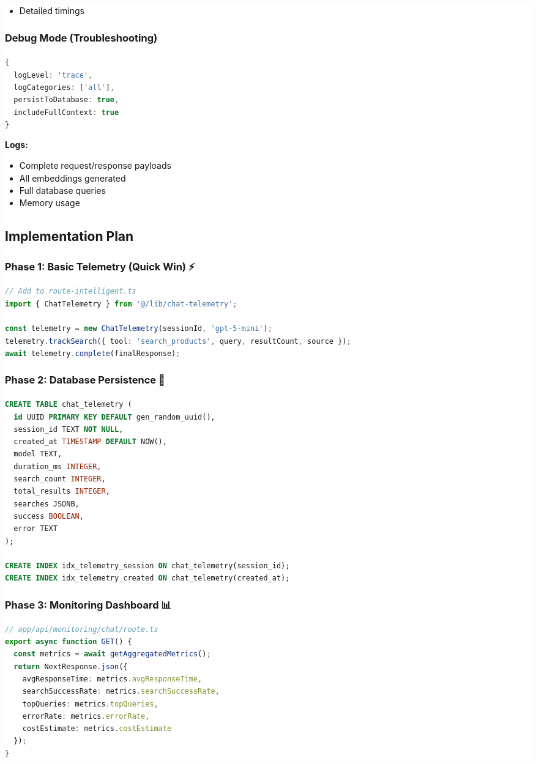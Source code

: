 - Detailed timings

### Debug Mode (Troubleshooting)
```typescript
{
  logLevel: 'trace',
  logCategories: ['all'],
  persistToDatabase: true,
  includeFullContext: true
}
```
**Logs:**
- Complete request/response payloads
- All embeddings generated
- Full database queries
- Memory usage

## Implementation Plan

### Phase 1: Basic Telemetry (Quick Win) ⚡
```typescript
// Add to route-intelligent.ts
import { ChatTelemetry } from '@/lib/chat-telemetry';

const telemetry = new ChatTelemetry(sessionId, 'gpt-5-mini');
telemetry.trackSearch({ tool: 'search_products', query, resultCount, source });
await telemetry.complete(finalResponse);
```

### Phase 2: Database Persistence 💾
```sql
CREATE TABLE chat_telemetry (
  id UUID PRIMARY KEY DEFAULT gen_random_uuid(),
  session_id TEXT NOT NULL,
  created_at TIMESTAMP DEFAULT NOW(),
  model TEXT,
  duration_ms INTEGER,
  search_count INTEGER,
  total_results INTEGER,
  searches JSONB,
  success BOOLEAN,
  error TEXT
);

CREATE INDEX idx_telemetry_session ON chat_telemetry(session_id);
CREATE INDEX idx_telemetry_created ON chat_telemetry(created_at);
```

### Phase 3: Monitoring Dashboard 📊
```typescript
// app/api/monitoring/chat/route.ts
export async function GET() {
  const metrics = await getAggregatedMetrics();
  return NextResponse.json({
    avgResponseTime: metrics.avgResponseTime,
    searchSuccessRate: metrics.searchSuccessRate,
    topQueries: metrics.topQueries,
    errorRate: metrics.errorRate,
    costEstimate: metrics.costEstimate
  });
}
```
